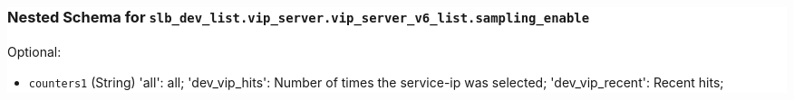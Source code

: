 <a id="nestedblock--slb_dev_list--vip_server--vip_server_v6_list--sampling_enable"></a>
### Nested Schema for `slb_dev_list.vip_server.vip_server_v6_list.sampling_enable`

Optional:

- `counters1` (String) 'all': all; 'dev_vip_hits': Number of times the service-ip was selected; 'dev_vip_recent': Recent hits;


